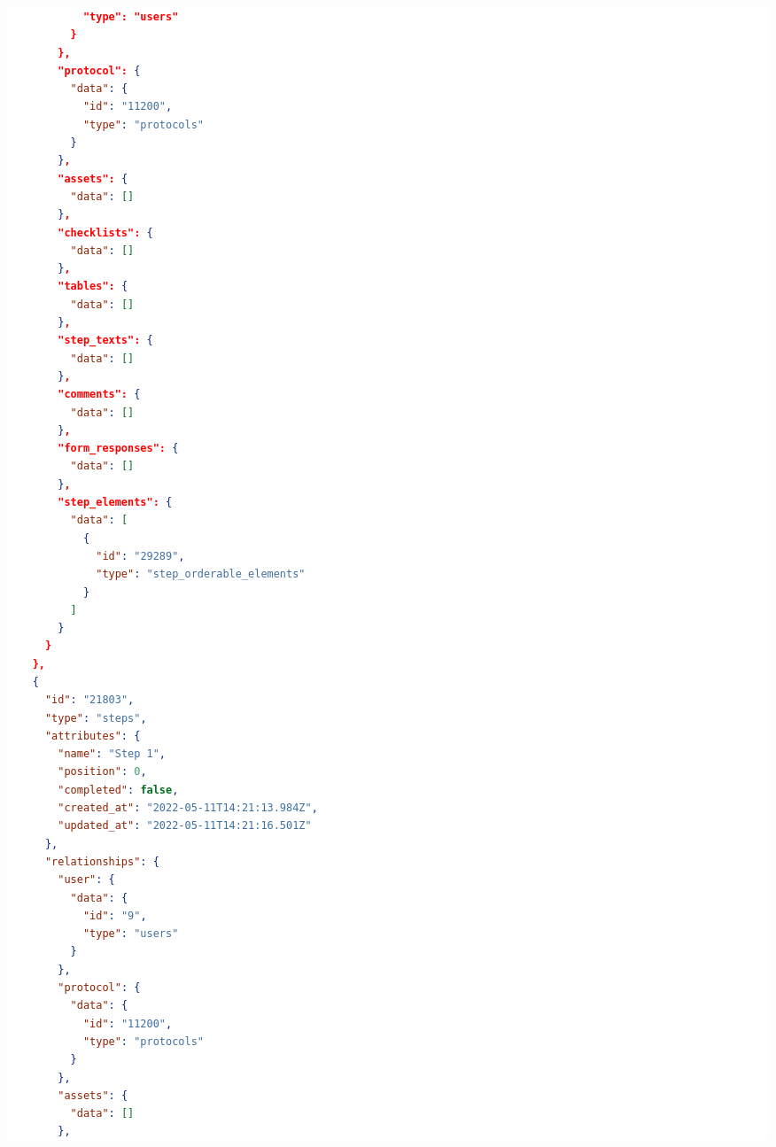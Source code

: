 ```json
            "type": "users"
          }
        },
        "protocol": {
          "data": {
            "id": "11200",
            "type": "protocols"
          }
        },
        "assets": {
          "data": []
        },
        "checklists": {
          "data": []
        },
        "tables": {
          "data": []
        },
        "step_texts": {
          "data": []
        },
        "comments": {
          "data": []
        },
        "form_responses": {
          "data": []
        },
        "step_elements": {
          "data": [
            {
              "id": "29289",
              "type": "step_orderable_elements"
            }
          ]
        }
      }
    },
    {
      "id": "21803",
      "type": "steps",
      "attributes": {
        "name": "Step 1",
        "position": 0,
        "completed": false,
        "created_at": "2022-05-11T14:21:13.984Z",
        "updated_at": "2022-05-11T14:21:16.501Z"
      },
      "relationships": {
        "user": {
          "data": {
            "id": "9",
            "type": "users"
          }
        },
        "protocol": {
          "data": {
            "id": "11200",
            "type": "protocols"
          }
        },
        "assets": {
          "data": []
        },
```